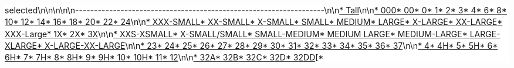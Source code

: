 selected[](/all/womens/categories/clothing?crawl=no)\n\n\n\n\n------------------------------------------------------------------\n\n[*   Tall](/all/womens/categories/clothing?crawl=no&fit=Tall&size=TALL%20X-LARGE)\n\n[*   000](/all/womens/categories/clothing?crawl=no&size=000,TALL%20X-LARGE)[*   00](/all/womens/categories/clothing?crawl=no&size=00,TALL%20X-LARGE)[*   0](/all/womens/categories/clothing?crawl=no&size=0,TALL%20X-LARGE)[*   1](/all/womens/categories/clothing?crawl=no&size=1,TALL%20X-LARGE)[*   2](/all/womens/categories/clothing?crawl=no&size=2,TALL%20X-LARGE)[*   3](/all/womens/categories/clothing?crawl=no&size=3,TALL%20X-LARGE)[*   4](/all/womens/categories/clothing?crawl=no&size=4,TALL%20X-LARGE)[*   6](/all/womens/categories/clothing?crawl=no&size=6,TALL%20X-LARGE)[*   8](/all/womens/categories/clothing?crawl=no&size=8,TALL%20X-LARGE)[*   10](/all/womens/categories/clothing?crawl=no&size=10,TALL%20X-LARGE)[*   12](/all/womens/categories/clothing?crawl=no&size=12,TALL%20X-LARGE)[*   14](/all/womens/categories/clothing?crawl=no&size=14,TALL%20X-LARGE)[*   16](/all/womens/categories/clothing?crawl=no&size=16,TALL%20X-LARGE)[*   18](/all/womens/categories/clothing?crawl=no&size=18,TALL%20X-LARGE)[*   20](/all/womens/categories/clothing?crawl=no&size=20,TALL%20X-LARGE)[*   22](/all/womens/categories/clothing?crawl=no&size=22,TALL%20X-LARGE)[*   24](/all/womens/categories/clothing?crawl=no&size=24,TALL%20X-LARGE)\n\n[*   XXX-SMALL](/all/womens/categories/clothing?crawl=no&size=TALL%20X-LARGE,XXX-SMALL)[*   XX-SMALL](/all/womens/categories/clothing?crawl=no&size=TALL%20X-LARGE,XX-SMALL)[*   X-SMALL](/all/womens/categories/clothing?crawl=no&size=TALL%20X-LARGE,X-SMALL)[*   SMALL](/all/womens/categories/clothing?crawl=no&size=SMALL,TALL%20X-LARGE)[*   MEDIUM](/all/womens/categories/clothing?crawl=no&size=MEDIUM,TALL%20X-LARGE)[*   LARGE](/all/womens/categories/clothing?crawl=no&size=LARGE,TALL%20X-LARGE)[*   X-LARGE](/all/womens/categories/clothing?crawl=no&size=TALL%20X-LARGE,X-LARGE)[*   XX-LARGE](/all/womens/categories/clothing?crawl=no&size=TALL%20X-LARGE,XX-LARGE)[*   XXX-Large](/all/womens/categories/clothing?crawl=no&size=TALL%20X-LARGE,XXXL)[*   1X](/all/womens/categories/clothing?crawl=no&size=1X,TALL%20X-LARGE)[*   2X](/all/womens/categories/clothing?crawl=no&size=2X,TALL%20X-LARGE)[*   3X](/all/womens/categories/clothing?crawl=no&size=3X,TALL%20X-LARGE)\n\n[*   XXS-XSMALL](/all/womens/categories/clothing?crawl=no&size=TALL%20X-LARGE,XXS-XSMALL)[*   X-SMALL/SMALL](/all/womens/categories/clothing?crawl=no&size=TALL%20X-LARGE,X-SMALL%2FSMALL)[*   SMALL-MEDIUM](/all/womens/categories/clothing?crawl=no&size=SMALL-MEDIUM,TALL%20X-LARGE)[*   MEDIUM LARGE](/all/womens/categories/clothing?crawl=no&size=MEDIUM%20LARGE,TALL%20X-LARGE)[*   MEDIUM-LARGE](/all/womens/categories/clothing?crawl=no&size=MEDIUM-LARGE,TALL%20X-LARGE)[*   LARGE-XLARGE](/all/womens/categories/clothing?crawl=no&size=LARGE-XLARGE,TALL%20X-LARGE)[*   X-LARGE-XX-LARGE](/all/womens/categories/clothing?crawl=no&size=TALL%20X-LARGE,X-LARGE-XX-LARGE)\n\n[*   23](/all/womens/categories/clothing?crawl=no&size=23,TALL%20X-LARGE)[*   24](/all/womens/categories/clothing?crawl=no&size=24G,TALL%20X-LARGE)[*   25](/all/womens/categories/clothing?crawl=no&size=25,TALL%20X-LARGE)[*   26](/all/womens/categories/clothing?crawl=no&size=26,TALL%20X-LARGE)[*   27](/all/womens/categories/clothing?crawl=no&size=27,TALL%20X-LARGE)[*   28](/all/womens/categories/clothing?crawl=no&size=28,TALL%20X-LARGE)[*   29](/all/womens/categories/clothing?crawl=no&size=29,TALL%20X-LARGE)[*   30](/all/womens/categories/clothing?crawl=no&size=30,TALL%20X-LARGE)[*   31](/all/womens/categories/clothing?crawl=no&size=31,TALL%20X-LARGE)[*   32](/all/womens/categories/clothing?crawl=no&size=32,TALL%20X-LARGE)[*   33](/all/womens/categories/clothing?crawl=no&size=33,TALL%20X-LARGE)[*   34](/all/womens/categories/clothing?crawl=no&size=34,TALL%20X-LARGE)[*   35](/all/womens/categories/clothing?crawl=no&size=35,TALL%20X-LARGE)[*   36](/all/womens/categories/clothing?crawl=no&size=36,TALL%20X-LARGE)[*   37](/all/womens/categories/clothing?crawl=no&size=37,TALL%20X-LARGE)\n\n[*   4](/all/womens/categories/clothing?crawl=no&size=4%20MEDIUM,TALL%20X-LARGE)[*   4H](/all/womens/categories/clothing?crawl=no&size=4H%20MEDIUM,TALL%20X-LARGE)[*   5](/all/womens/categories/clothing?crawl=no&size=5%20MEDIUM,TALL%20X-LARGE)[*   5H](/all/womens/categories/clothing?crawl=no&size=5H%20MEDIUM,TALL%20X-LARGE)[*   6](/all/womens/categories/clothing?crawl=no&size=6%20MEDIUM,TALL%20X-LARGE)[*   6H](/all/womens/categories/clothing?crawl=no&size=6H%20MEDIUM,TALL%20X-LARGE)[*   7](/all/womens/categories/clothing?crawl=no&size=7%20MEDIUM,TALL%20X-LARGE)[*   7H](/all/womens/categories/clothing?crawl=no&size=7H%20MEDIUM,TALL%20X-LARGE)[*   8](/all/womens/categories/clothing?crawl=no&size=8%20MEDIUM,TALL%20X-LARGE)[*   8H](/all/womens/categories/clothing?crawl=no&size=8H%20MEDIUM,TALL%20X-LARGE)[*   9](/all/womens/categories/clothing?crawl=no&size=9%20MEDIUM,TALL%20X-LARGE)[*   9H](/all/womens/categories/clothing?crawl=no&size=9H%20MEDIUM,TALL%20X-LARGE)[*   10](/all/womens/categories/clothing?crawl=no&size=10%20MEDIUM,TALL%20X-LARGE)[*   10H](/all/womens/categories/clothing?crawl=no&size=10H%20MEDIUM,TALL%20X-LARGE)[*   11](/all/womens/categories/clothing?crawl=no&size=11%20MEDIUM,TALL%20X-LARGE)[*   12](/all/womens/categories/clothing?crawl=no&size=12%20MEDIUM,TALL%20X-LARGE)\n\n[*   32A](/all/womens/categories/clothing?crawl=no&size=32A,TALL%20X-LARGE)[*   32B](/all/womens/categories/clothing?crawl=no&size=32B,TALL%20X-LARGE)[*   32C](/all/womens/categories/clothing?crawl=no&size=32C,TALL%20X-LARGE)[*   32D](/all/womens/categories/clothing?crawl=no&size=32D,TALL%20X-LARGE)[*   32DD](/all/womens/categories/clothing?crawl=no&size=32DD,TALL%20X-LARGE)[*